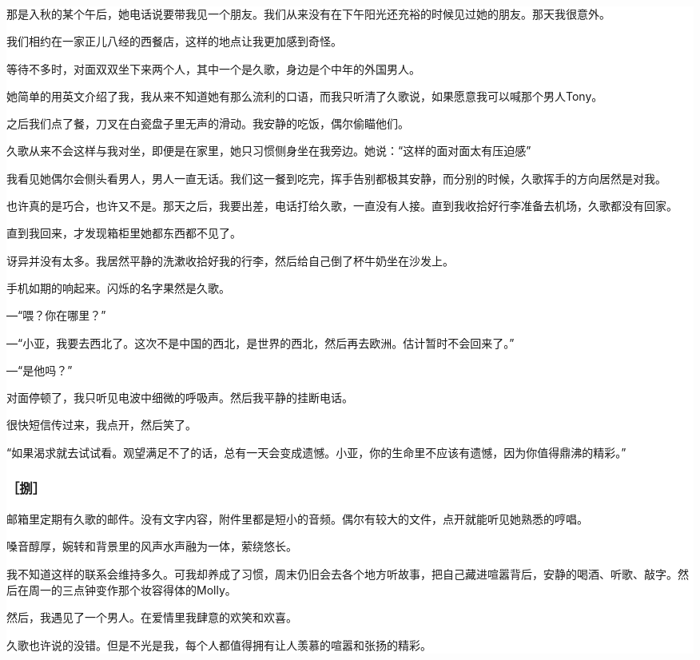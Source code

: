 那是入秋的某个午后，她电话说要带我见一个朋友。我们从来没有在下午阳光还充裕的时候见过她的朋友。那天我很意外。

我们相约在一家正儿八经的西餐店，这样的地点让我更加感到奇怪。

等待不多时，对面双双坐下来两个人，其中一个是久歌，身边是个中年的外国男人。

她简单的用英文介绍了我，我从来不知道她有那么流利的口语，而我只听清了久歌说，如果愿意我可以喊那个男人Tony。



之后我们点了餐，刀叉在白瓷盘子里无声的滑动。我安静的吃饭，偶尔偷瞄他们。

久歌从来不会这样与我对坐，即便是在家里，她只习惯侧身坐在我旁边。她说：“这样的面对面太有压迫感”

我看见她偶尔会侧头看男人，男人一直无话。我们这一餐到吃完，挥手告别都极其安静，而分别的时候，久歌挥手的方向居然是对我。



也许真的是巧合，也许又不是。那天之后，我要出差，电话打给久歌，一直没有人接。直到我收拾好行李准备去机场，久歌都没有回家。

直到我回来，才发现箱柜里她都东西都不见了。

讶异并没有太多。我居然平静的洗漱收拾好我的行李，然后给自己倒了杯牛奶坐在沙发上。

手机如期的响起来。闪烁的名字果然是久歌。



—“喂？你在哪里？”

—“小亚，我要去西北了。这次不是中国的西北，是世界的西北，然后再去欧洲。估计暂时不会回来了。”

—“是他吗？”



对面停顿了，我只听见电波中细微的呼吸声。然后我平静的挂断电话。

很快短信传过来，我点开，然后笑了。



“如果渴求就去试试看。观望满足不了的话，总有一天会变成遗憾。小亚，你的生命里不应该有遗憾，因为你值得鼎沸的精彩。”



### **［捌］**

邮箱里定期有久歌的邮件。没有文字内容，附件里都是短小的音频。偶尔有较大的文件，点开就能听见她熟悉的哼唱。

嗓音醇厚，婉转和背景里的风声水声融为一体，萦绕悠长。

我不知道这样的联系会维持多久。可我却养成了习惯，周末仍旧会去各个地方听故事，把自己藏进喧嚣背后，安静的喝酒、听歌、敲字。然后在周一的三点钟变作那个妆容得体的Molly。

然后，我遇见了一个男人。在爱情里我肆意的欢笑和欢喜。

久歌也许说的没错。但是不光是我，每个人都值得拥有让人羡慕的喧嚣和张扬的精彩。